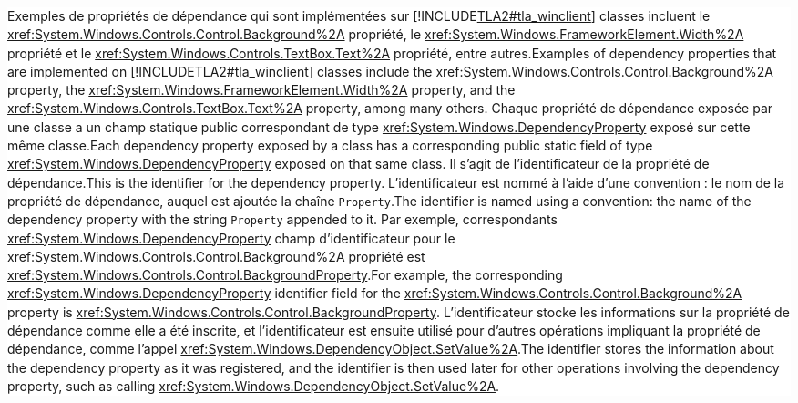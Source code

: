 <span data-ttu-id="fdb8d-113">Exemples de propriétés de dépendance qui sont implémentées sur [!INCLUDE[TLA2#tla_winclient](../../../../includes/tla2sharptla-winclient-md.md)] classes incluent le <xref:System.Windows.Controls.Control.Background%2A> propriété, le <xref:System.Windows.FrameworkElement.Width%2A> propriété et le <xref:System.Windows.Controls.TextBox.Text%2A> propriété, entre autres.</span><span class="sxs-lookup"><span data-stu-id="fdb8d-113">Examples of dependency properties that are implemented on [!INCLUDE[TLA2#tla_winclient](../../../../includes/tla2sharptla-winclient-md.md)] classes include the <xref:System.Windows.Controls.Control.Background%2A> property, the <xref:System.Windows.FrameworkElement.Width%2A> property, and the <xref:System.Windows.Controls.TextBox.Text%2A> property, among many others.</span></span> <span data-ttu-id="fdb8d-114">Chaque propriété de dépendance exposée par une classe a un champ statique public correspondant de type <xref:System.Windows.DependencyProperty> exposé sur cette même classe.</span><span class="sxs-lookup"><span data-stu-id="fdb8d-114">Each dependency property exposed by a class has a corresponding public static field of type <xref:System.Windows.DependencyProperty> exposed on that same class.</span></span> <span data-ttu-id="fdb8d-115">Il s’agit de l’identificateur de la propriété de dépendance.</span><span class="sxs-lookup"><span data-stu-id="fdb8d-115">This is the identifier for the dependency property.</span></span> <span data-ttu-id="fdb8d-116">L’identificateur est nommé à l’aide d’une convention : le nom de la propriété de dépendance, auquel est ajoutée la chaîne `Property`.</span><span class="sxs-lookup"><span data-stu-id="fdb8d-116">The identifier is named using a convention: the name of the dependency property with the string `Property` appended to it.</span></span> <span data-ttu-id="fdb8d-117">Par exemple, correspondants <xref:System.Windows.DependencyProperty> champ d’identificateur pour le <xref:System.Windows.Controls.Control.Background%2A> propriété est <xref:System.Windows.Controls.Control.BackgroundProperty>.</span><span class="sxs-lookup"><span data-stu-id="fdb8d-117">For example, the corresponding <xref:System.Windows.DependencyProperty> identifier field for the <xref:System.Windows.Controls.Control.Background%2A> property is <xref:System.Windows.Controls.Control.BackgroundProperty>.</span></span> <span data-ttu-id="fdb8d-118">L’identificateur stocke les informations sur la propriété de dépendance comme elle a été inscrite, et l’identificateur est ensuite utilisé pour d’autres opérations impliquant la propriété de dépendance, comme l’appel <xref:System.Windows.DependencyObject.SetValue%2A>.</span><span class="sxs-lookup"><span data-stu-id="fdb8d-118">The identifier stores the information about the dependency property as it was registered, and the identifier is then used later for other operations involving the dependency property, such as calling <xref:System.Windows.DependencyObject.SetValue%2A>.</span></span>
